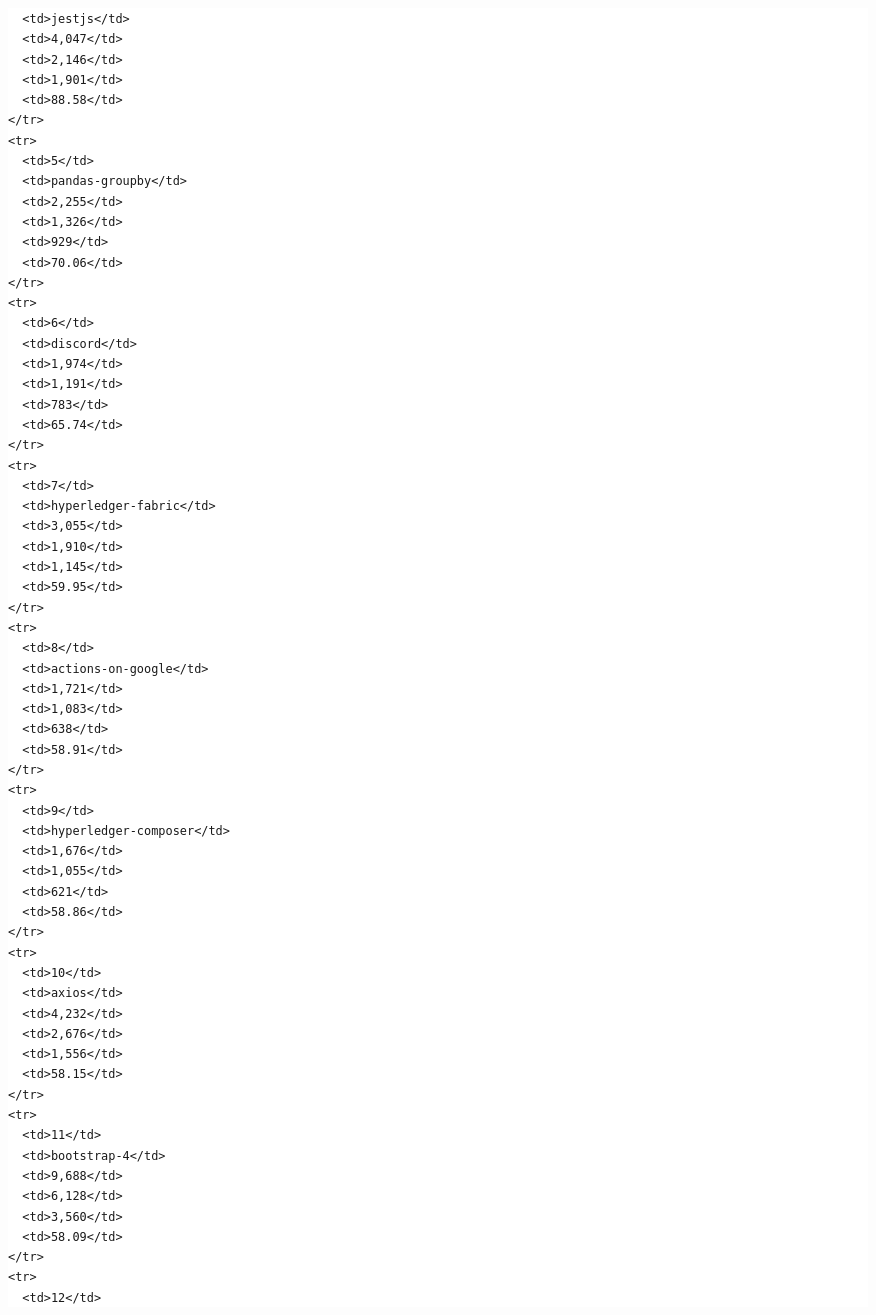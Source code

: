       <td>jestjs</td>
      <td>4,047</td>
      <td>2,146</td>
      <td>1,901</td>
      <td>88.58</td>
    </tr>
    <tr>
      <td>5</td>
      <td>pandas-groupby</td>
      <td>2,255</td>
      <td>1,326</td>
      <td>929</td>
      <td>70.06</td>
    </tr>
    <tr>
      <td>6</td>
      <td>discord</td>
      <td>1,974</td>
      <td>1,191</td>
      <td>783</td>
      <td>65.74</td>
    </tr>
    <tr>
      <td>7</td>
      <td>hyperledger-fabric</td>
      <td>3,055</td>
      <td>1,910</td>
      <td>1,145</td>
      <td>59.95</td>
    </tr>
    <tr>
      <td>8</td>
      <td>actions-on-google</td>
      <td>1,721</td>
      <td>1,083</td>
      <td>638</td>
      <td>58.91</td>
    </tr>
    <tr>
      <td>9</td>
      <td>hyperledger-composer</td>
      <td>1,676</td>
      <td>1,055</td>
      <td>621</td>
      <td>58.86</td>
    </tr>
    <tr>
      <td>10</td>
      <td>axios</td>
      <td>4,232</td>
      <td>2,676</td>
      <td>1,556</td>
      <td>58.15</td>
    </tr>
    <tr>
      <td>11</td>
      <td>bootstrap-4</td>
      <td>9,688</td>
      <td>6,128</td>
      <td>3,560</td>
      <td>58.09</td>
    </tr>
    <tr>
      <td>12</td>